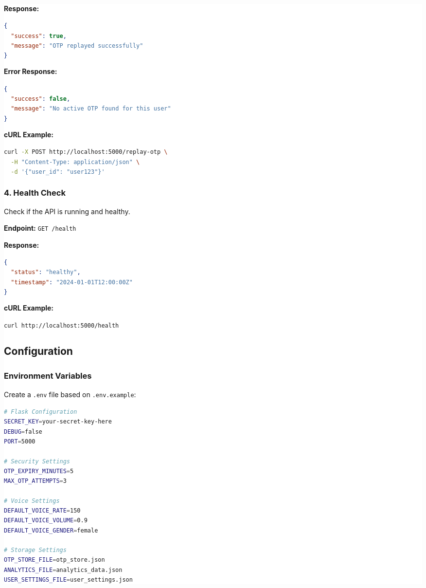 **Response:**
```json
{
  "success": true,
  "message": "OTP replayed successfully"
}
```

**Error Response:**
```json
{
  "success": false,
  "message": "No active OTP found for this user"
}
```

**cURL Example:**
```bash
curl -X POST http://localhost:5000/replay-otp \
  -H "Content-Type: application/json" \
  -d '{"user_id": "user123"}'
```

### 4. Health Check

Check if the API is running and healthy.

**Endpoint:** `GET /health`

**Response:**
```json
{
  "status": "healthy",
  "timestamp": "2024-01-01T12:00:00Z"
}
```

**cURL Example:**
```bash
curl http://localhost:5000/health
```

## Configuration

### Environment Variables

Create a `.env` file based on `.env.example`:

```bash
# Flask Configuration
SECRET_KEY=your-secret-key-here
DEBUG=false
PORT=5000

# Security Settings
OTP_EXPIRY_MINUTES=5
MAX_OTP_ATTEMPTS=3

# Voice Settings
DEFAULT_VOICE_RATE=150
DEFAULT_VOICE_VOLUME=0.9
DEFAULT_VOICE_GENDER=female

# Storage Settings
OTP_STORE_FILE=otp_store.json
ANALYTICS_FILE=analytics_data.json
USER_SETTINGS_FILE=user_settings.json

```